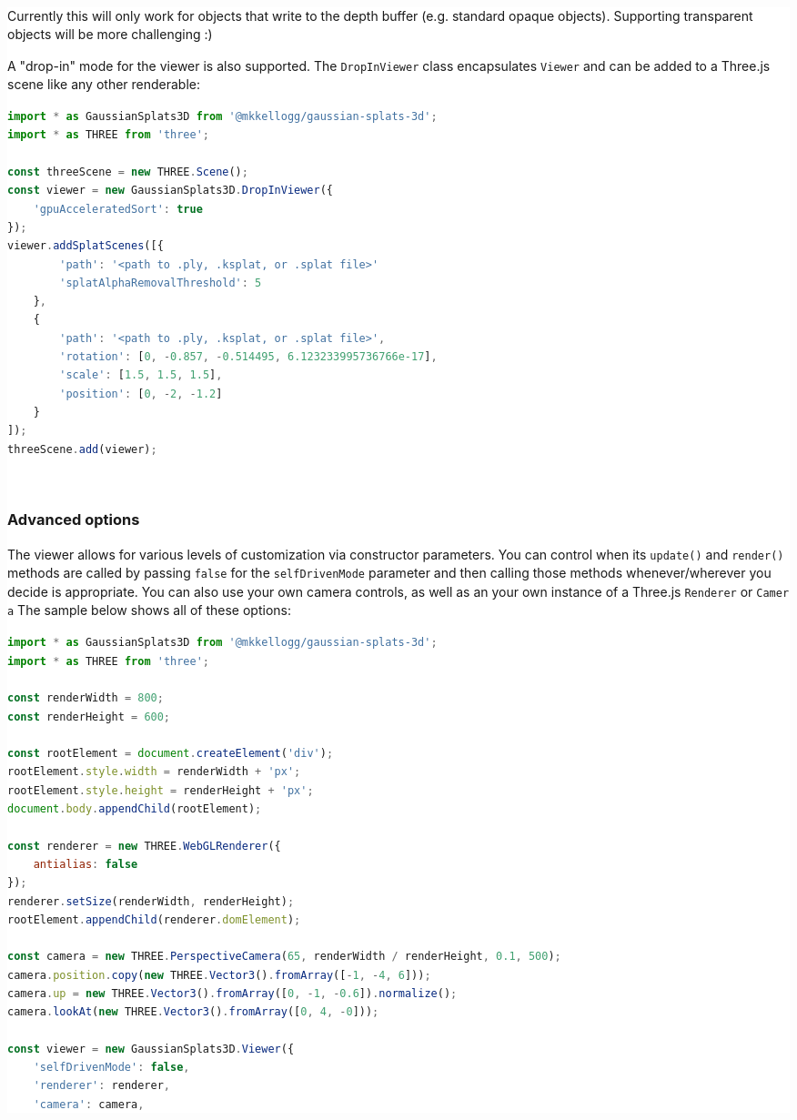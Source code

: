
Currently this will only work for objects that write to the depth buffer (e.g. standard opaque objects). Supporting transparent objects will be more challenging :)
<br>

A "drop-in" mode for the viewer is also supported. The `DropInViewer` class encapsulates `Viewer` and can be added to a Three.js scene like any other renderable:
```javascript
import * as GaussianSplats3D from '@mkkellogg/gaussian-splats-3d';
import * as THREE from 'three';

const threeScene = new THREE.Scene();
const viewer = new GaussianSplats3D.DropInViewer({
    'gpuAcceleratedSort': true
});
viewer.addSplatScenes([{
        'path': '<path to .ply, .ksplat, or .splat file>'
        'splatAlphaRemovalThreshold': 5
    },
    {
        'path': '<path to .ply, .ksplat, or .splat file>',
        'rotation': [0, -0.857, -0.514495, 6.123233995736766e-17],
        'scale': [1.5, 1.5, 1.5],
        'position': [0, -2, -1.2]
    }
]);
threeScene.add(viewer);

```
<br>

### Advanced options
The viewer allows for various levels of customization via constructor parameters. You can control when its `update()` and `render()` methods are called by passing `false` for the `selfDrivenMode` parameter and then calling those methods whenever/wherever you decide is appropriate. You can also use your own camera controls, as well as an your own instance of a Three.js `Renderer` or `Camera` The sample below shows all of these options:

```javascript
import * as GaussianSplats3D from '@mkkellogg/gaussian-splats-3d';
import * as THREE from 'three';

const renderWidth = 800;
const renderHeight = 600;

const rootElement = document.createElement('div');
rootElement.style.width = renderWidth + 'px';
rootElement.style.height = renderHeight + 'px';
document.body.appendChild(rootElement);

const renderer = new THREE.WebGLRenderer({
    antialias: false
});
renderer.setSize(renderWidth, renderHeight);
rootElement.appendChild(renderer.domElement);

const camera = new THREE.PerspectiveCamera(65, renderWidth / renderHeight, 0.1, 500);
camera.position.copy(new THREE.Vector3().fromArray([-1, -4, 6]));
camera.up = new THREE.Vector3().fromArray([0, -1, -0.6]).normalize();
camera.lookAt(new THREE.Vector3().fromArray([0, 4, -0]));

const viewer = new GaussianSplats3D.Viewer({
    'selfDrivenMode': false,
    'renderer': renderer,
    'camera': camera,
```